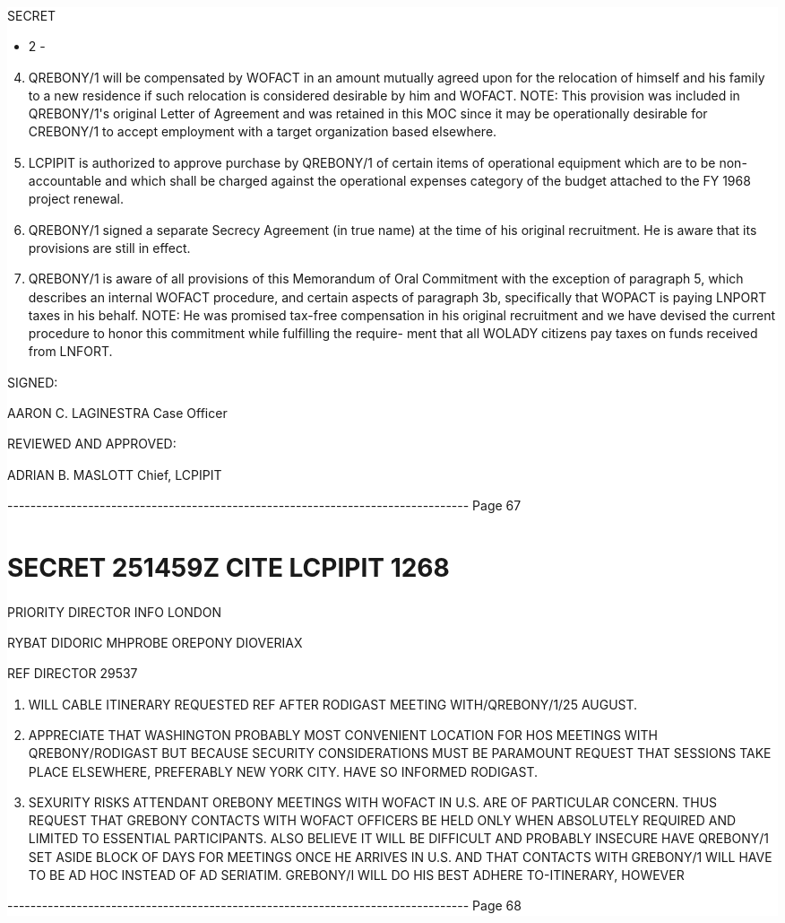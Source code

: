 SECRET

- 2 -

4. QREBONY/1 will be compensated by WOFACT in an amount mutually agreed upon for the relocation of himself and his family to a new residence if such relocation is considered desirable by him and WOFACT. NOTE: This provision was included in QREBONY/1's original Letter of Agreement and was retained in this MOC since it may be operationally desirable for CREBONY/1 to accept employment with a target organization based elsewhere.

5. LCPIPIT is authorized to approve purchase by QREBONY/1 of certain items of operational equipment which are to be non- accountable and which shall be charged against the operational expenses category of the budget attached to the FY 1968 project renewal.

6. QREBONY/1 signed a separate Secrecy Agreement (in true name) at the time of his original recruitment. He is aware that its provisions are still in effect.

7. QREBONY/1 is aware of all provisions of this Memorandum of Oral Commitment with the exception of paragraph 5, which describes an internal WOFACT procedure, and certain aspects of paragraph 3b, specifically that WOPACT is paying LNPORT taxes in his behalf. NOTE: He was promised tax-free compensation in his original recruitment and we have devised the current procedure to honor this commitment while fulfilling the require- ment that all WOLADY citizens pay taxes on funds received from LNFORT.

SIGNED:

AARON C. LAGINESTRA
Case Officer

REVIEWED AND APPROVED:

ADRIAN B. MASLOTT
Chief, LCPIPIT


-------------------------------------------------------------------------------- Page 67

# SECRET 251459Z CITE LCPIPIT 1268

PRIORITY DIRECTOR INFO LONDON

RYBAT DIDORIC MHPROBE OREPONY DIOVERIAX

REF DIRECTOR 29537

1.  WILL CABLE ITINERARY REQUESTED REF AFTER RODIGAST MEETING WITH/QREBONY/1/25 AUGUST.

2.  APPRECIATE THAT WASHINGTON PROBABLY MOST CONVENIENT LOCATION FOR HOS MEETINGS WITH QREBONY/RODIGAST BUT BECAUSE SECURITY CONSIDERATIONS MUST BE PARAMOUNT REQUEST THAT SESSIONS TAKE PLACE ELSEWHERE, PREFERABLY NEW YORK CITY. HAVE SO INFORMED RODIGAST.

3.  SEXURITY RISKS ATTENDANT OREBONY MEETINGS WITH WOFACT IN U.S. ARE OF PARTICULAR CONCERN. THUS REQUEST THAT GREBONY CONTACTS WITH WOFACT OFFICERS BE HELD ONLY WHEN ABSOLUTELY REQUIRED AND LIMITED TO ESSENTIAL PARTICIPANTS. ALSO BELIEVE IT WILL BE DIFFICULT AND PROBABLY INSECURE HAVE QREBONY/1 SET ASIDE BLOCK OF DAYS FOR MEETINGS ONCE HE ARRIVES IN U.S. AND THAT CONTACTS WITH GREBONY/1 WILL HAVE TO BE AD HOC INSTEAD OF AD SERIATIM. GREBONY/I WILL DO HIS BEST ADHERE TO-ITINERARY, HOWEVER


-------------------------------------------------------------------------------- Page 68
